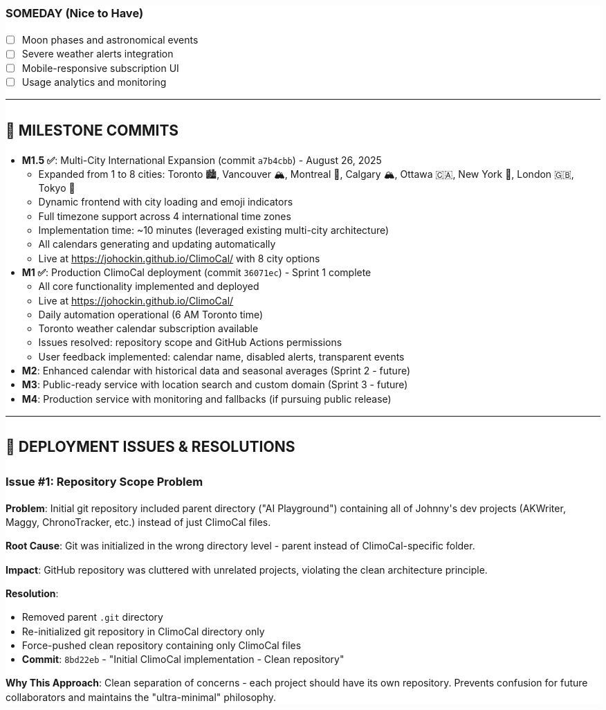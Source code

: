 ### SOMEDAY (Nice to Have)
- [ ] Moon phases and astronomical events
- [ ] Severe weather alerts integration
- [ ] Mobile-responsive subscription UI
- [ ] Usage analytics and monitoring

---

## 📌 MILESTONE COMMITS

- **M1.5 ✅**: Multi-City International Expansion (commit `a7b4cbb`) - August 26, 2025
  - Expanded from 1 to 8 cities: Toronto 🏙️, Vancouver 🏔️, Montreal 🍁, Calgary 🏔️, Ottawa 🇨🇦, New York 🗽, London 🇬🇧, Tokyo 🏯
  - Dynamic frontend with city loading and emoji indicators
  - Full timezone support across 4 international time zones
  - Implementation time: ~10 minutes (leveraged existing multi-city architecture)
  - All calendars generating and updating automatically
  - Live at https://johockin.github.io/ClimoCal/ with 8 city options
- **M1 ✅**: Production ClimoCal deployment (commit `36071ec`) - Sprint 1 complete
  - All core functionality implemented and deployed
  - Live at https://johockin.github.io/ClimoCal/
  - Daily automation operational (6 AM Toronto time)
  - Toronto weather calendar subscription available
  - Issues resolved: repository scope and GitHub Actions permissions
  - User feedback implemented: calendar name, disabled alerts, transparent events
- **M2**: Enhanced calendar with historical data and seasonal averages (Sprint 2 - future)
- **M3**: Public-ready service with location search and custom domain (Sprint 3 - future) 
- **M4**: Production service with monitoring and fallbacks (if pursuing public release)

---

## 🐛 DEPLOYMENT ISSUES & RESOLUTIONS

### Issue #1: Repository Scope Problem
**Problem**: Initial git repository included parent directory ("AI Playground") containing all of Johnny's dev projects (AKWriter, Maggy, ChronoTracker, etc.) instead of just ClimoCal files.

**Root Cause**: Git was initialized in the wrong directory level - parent instead of ClimoCal-specific folder.

**Impact**: GitHub repository was cluttered with unrelated projects, violating the clean architecture principle.

**Resolution**: 
- Removed parent `.git` directory 
- Re-initialized git repository in ClimoCal directory only
- Force-pushed clean repository containing only ClimoCal files
- **Commit**: `8bd22eb` - "Initial ClimoCal implementation - Clean repository"

**Why This Approach**: Clean separation of concerns - each project should have its own repository. Prevents confusion for future collaborators and maintains the "ultra-minimal" philosophy.
